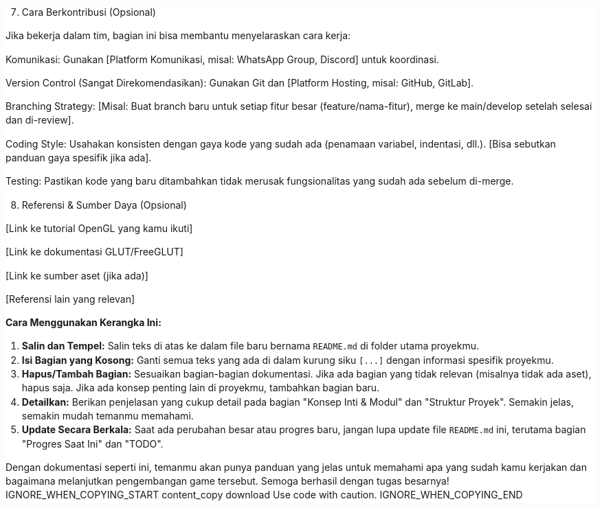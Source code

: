 7. Cara Berkontribusi (Opsional)

Jika bekerja dalam tim, bagian ini bisa membantu menyelaraskan cara kerja:

Komunikasi: Gunakan [Platform Komunikasi, misal: WhatsApp Group, Discord] untuk koordinasi.

Version Control (Sangat Direkomendasikan): Gunakan Git dan [Platform Hosting, misal: GitHub, GitLab].

Branching Strategy: [Misal: Buat branch baru untuk setiap fitur besar (feature/nama-fitur), merge ke main/develop setelah selesai dan di-review].

Coding Style: Usahakan konsisten dengan gaya kode yang sudah ada (penamaan variabel, indentasi, dll.). [Bisa sebutkan panduan gaya spesifik jika ada].

Testing: Pastikan kode yang baru ditambahkan tidak merusak fungsionalitas yang sudah ada sebelum di-merge.

8. Referensi & Sumber Daya (Opsional)

[Link ke tutorial OpenGL yang kamu ikuti]

[Link ke dokumentasi GLUT/FreeGLUT]

[Link ke sumber aset (jika ada)]

[Referensi lain yang relevan]

**Cara Menggunakan Kerangka Ini:**

1.  **Salin dan Tempel:** Salin teks di atas ke dalam file baru bernama `README.md` di folder utama proyekmu.
2.  **Isi Bagian yang Kosong:** Ganti semua teks yang ada di dalam kurung siku `[...]` dengan informasi spesifik proyekmu.
3.  **Hapus/Tambah Bagian:** Sesuaikan bagian-bagian dokumentasi. Jika ada bagian yang tidak relevan (misalnya tidak ada aset), hapus saja. Jika ada konsep penting lain di proyekmu, tambahkan bagian baru.
4.  **Detailkan:** Berikan penjelasan yang cukup detail pada bagian "Konsep Inti & Modul" dan "Struktur Proyek". Semakin jelas, semakin mudah temanmu memahami.
5.  **Update Secara Berkala:** Saat ada perubahan besar atau progres baru, jangan lupa update file `README.md` ini, terutama bagian "Progres Saat Ini" dan "TODO".

Dengan dokumentasi seperti ini, temanmu akan punya panduan yang jelas untuk memahami apa yang sudah kamu kerjakan dan bagaimana melanjutkan pengembangan game tersebut. Semoga berhasil dengan tugas besarnya!
IGNORE_WHEN_COPYING_START
content_copy
download
Use code with caution.
IGNORE_WHEN_COPYING_END
